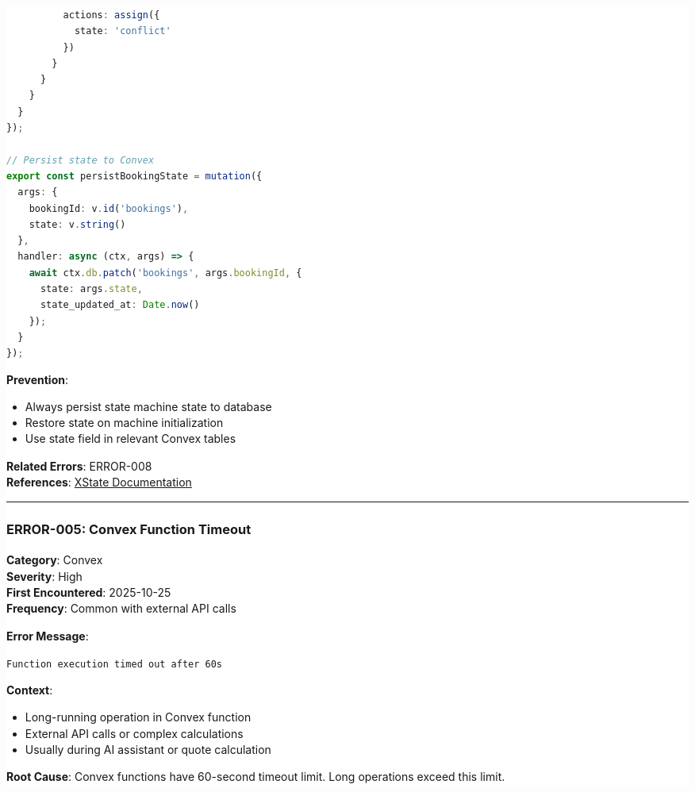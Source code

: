 ```typescript
          actions: assign({
            state: 'conflict'
          })
        }
      }
    }
  }
});

// Persist state to Convex
export const persistBookingState = mutation({
  args: {
    bookingId: v.id('bookings'),
    state: v.string()
  },
  handler: async (ctx, args) => {
    await ctx.db.patch('bookings', args.bookingId, {
      state: args.state,
      state_updated_at: Date.now()
    });
  }
});
```

**Prevention**:
- Always persist state machine state to database
- Restore state on machine initialization
- Use state field in relevant Convex tables

**Related Errors**: ERROR-008  
**References**: [XState Documentation](https://xstate.js.org/docs)

---

### ERROR-005: Convex Function Timeout

**Category**: Convex  
**Severity**: High  
**First Encountered**: 2025-10-25  
**Frequency**: Common with external API calls

**Error Message**:
```
Function execution timed out after 60s
```

**Context**:
- Long-running operation in Convex function
- External API calls or complex calculations
- Usually during AI assistant or quote calculation

**Root Cause**:
Convex functions have 60-second timeout limit. Long operations exceed this limit.
